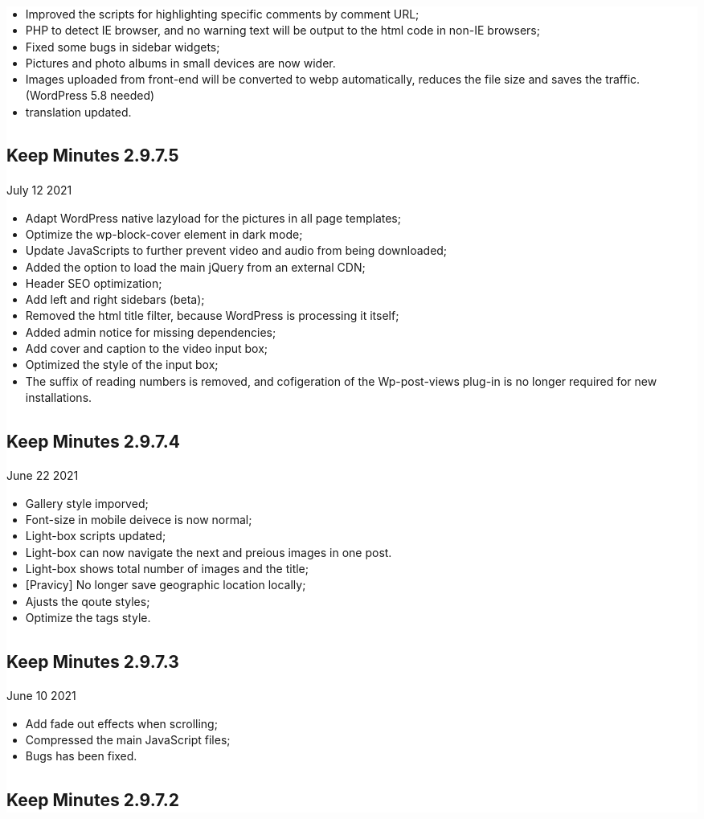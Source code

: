 - Improved the scripts for highlighting specific comments by comment URL;
- PHP to detect IE browser, and no warning text will be output to the html code in non-IE browsers;
- Fixed some bugs in sidebar widgets;
- Pictures and photo albums in small devices are now wider.
- Images uploaded from front-end will be converted to webp automatically, reduces the file size and saves the traffic. (WordPress 5.8 needed)
- translation updated.



## Keep Minutes 2.9.7.5

July 12 2021

- Adapt WordPress native lazyload for the pictures in all page templates;
- Optimize the wp-block-cover element in dark mode;
- Update JavaScripts to further prevent video and audio from being downloaded;
- Added the option to load the main jQuery from an external CDN;
- Header SEO optimization;
- Add left and right sidebars (beta);
- Removed the html title filter, because WordPress is processing it itself;
- Added admin notice for missing dependencies;
- Add cover and caption to the video input box;
- Optimized the style of the input box;
- The suffix of reading numbers is removed, and cofigeration of the Wp-post-views plug-in is no longer required for new installations.



## Keep Minutes 2.9.7.4

June 22 2021

- Gallery style imporved;
- Font-size in mobile deivece is now normal;
- Light-box scripts updated;
- Light-box can now navigate the next and preious images in one post.
- Light-box shows total number of images and the title;
- [Pravicy] No longer save geographic location locally;
- Ajusts the qoute styles;
- Optimize the tags style.



## Keep Minutes 2.9.7.3

June 10 2021

- Add fade out effects when scrolling;
- Compressed the main JavaScript files;
- Bugs has been fixed.



## Keep Minutes 2.9.7.2
